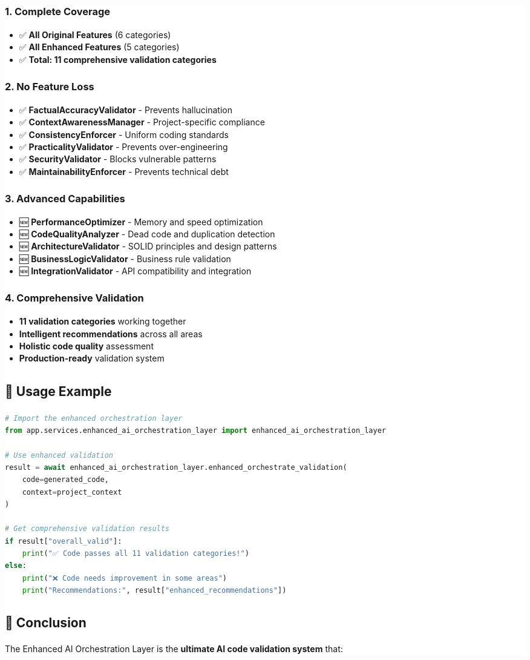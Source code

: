 ### **1. Complete Coverage**
- ✅ **All Original Features** (6 categories)
- ✅ **All Enhanced Features** (5 categories)
- ✅ **Total: 11 comprehensive validation categories**

### **2. No Feature Loss**
- ✅ **FactualAccuracyValidator** - Prevents hallucination
- ✅ **ContextAwarenessManager** - Project-specific compliance
- ✅ **ConsistencyEnforcer** - Uniform coding standards
- ✅ **PracticalityValidator** - Prevents over-engineering
- ✅ **SecurityValidator** - Blocks vulnerable patterns
- ✅ **MaintainabilityEnforcer** - Prevents technical debt

### **3. Advanced Capabilities**
- 🆕 **PerformanceOptimizer** - Memory and speed optimization
- 🆕 **CodeQualityAnalyzer** - Dead code and duplication detection
- 🆕 **ArchitectureValidator** - SOLID principles and design patterns
- 🆕 **BusinessLogicValidator** - Business rule validation
- 🆕 **IntegrationValidator** - API compatibility and integration

### **4. Comprehensive Validation**
- **11 validation categories** working together
- **Intelligent recommendations** across all areas
- **Holistic code quality** assessment
- **Production-ready** validation system

## 🚀 **Usage Example**

```python
# Import the enhanced orchestration layer
from app.services.enhanced_ai_orchestration_layer import enhanced_ai_orchestration_layer

# Use enhanced validation
result = await enhanced_ai_orchestration_layer.enhanced_orchestrate_validation(
    code=generated_code,
    context=project_context
)

# Get comprehensive validation results
if result["overall_valid"]:
    print("✅ Code passes all 11 validation categories!")
else:
    print("❌ Code needs improvement in some areas")
    print("Recommendations:", result["enhanced_recommendations"])
```

## 🎯 **Conclusion**

The Enhanced AI Orchestration Layer is the **ultimate AI code validation system** that:
